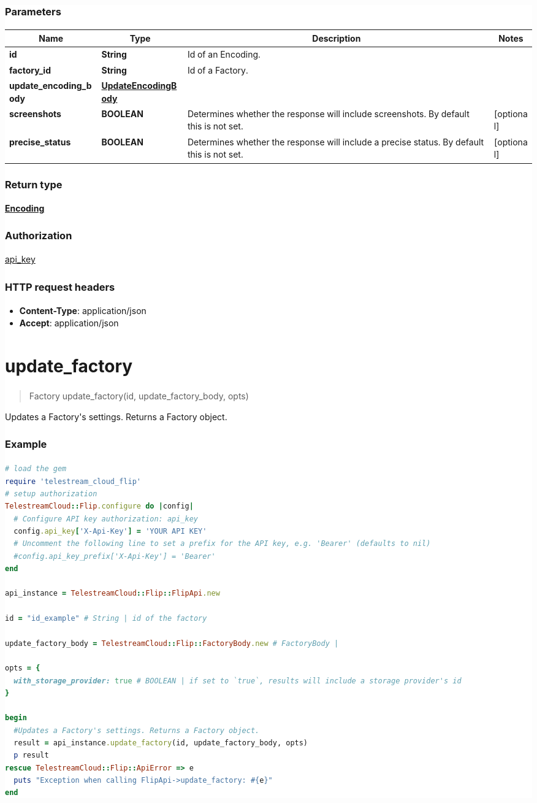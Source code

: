 ### Parameters

Name | Type | Description  | Notes
------------- | ------------- | ------------- | -------------
 **id** | **String**| Id of an Encoding. | 
 **factory_id** | **String**| Id of a Factory. | 
 **update_encoding_body** | [**UpdateEncodingBody**](UpdateEncodingBody.md)|  | 
 **screenshots** | **BOOLEAN**| Determines whether the response will include screenshots. By default this is not set. | [optional] 
 **precise_status** | **BOOLEAN**| Determines whether the response will include a precise status. By default this is not set. | [optional] 

### Return type

[**Encoding**](Encoding.md)

### Authorization

[api_key](../README.md#api_key)

### HTTP request headers

 - **Content-Type**: application/json
 - **Accept**: application/json



# **update_factory**
> Factory update_factory(id, update_factory_body, opts)

Updates a Factory's settings. Returns a Factory object.

### Example
```ruby
# load the gem
require 'telestream_cloud_flip'
# setup authorization
TelestreamCloud::Flip.configure do |config|
  # Configure API key authorization: api_key
  config.api_key['X-Api-Key'] = 'YOUR API KEY'
  # Uncomment the following line to set a prefix for the API key, e.g. 'Bearer' (defaults to nil)
  #config.api_key_prefix['X-Api-Key'] = 'Bearer'
end

api_instance = TelestreamCloud::Flip::FlipApi.new

id = "id_example" # String | id of the factory

update_factory_body = TelestreamCloud::Flip::FactoryBody.new # FactoryBody | 

opts = { 
  with_storage_provider: true # BOOLEAN | if set to `true`, results will include a storage provider's id
}

begin
  #Updates a Factory's settings. Returns a Factory object.
  result = api_instance.update_factory(id, update_factory_body, opts)
  p result
rescue TelestreamCloud::Flip::ApiError => e
  puts "Exception when calling FlipApi->update_factory: #{e}"
end
```
